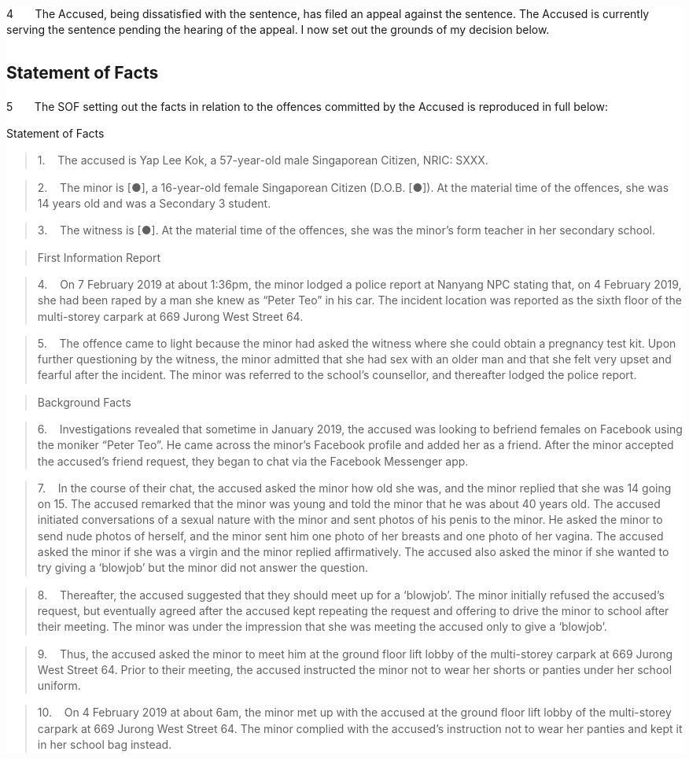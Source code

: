 4       The Accused, being dissatisfied with the sentence, has filed an appeal against the sentence. The Accused is currently serving the sentence pending the hearing of the appeal. I now set out the grounds of my decision below.

## Statement of Facts

5       The SOF setting out the facts in relation to the offences committed by the Accused is reproduced in full below:

Statement of Facts

> 1.    The accused is Yap Lee Kok, a 57-year-old male Singaporean Citizen, NRIC: SXXX.

> 2.    The minor is \[●\], a 16-year-old female Singaporean Citizen (D.O.B. \[●\]). At the material time of the offences, she was 14 years old and was a Secondary 3 student.

> 3.    The witness is \[●\]. At the material time of the offences, she was the minor’s form teacher in her secondary school.

> First Information Report

> 4.    On 7 February 2019 at about 1:36pm, the minor lodged a police report at Nanyang NPC stating that, on 4 February 2019, she had been raped by a man she knew as “Peter Teo” in his car. The incident location was reported as the sixth floor of the multi-storey carpark at 669 Jurong West Street 64.

> 5.    The offence came to light because the minor had asked the witness where she could obtain a pregnancy test kit. Upon further questioning by the witness, the minor admitted that she had sex with an older man and that she felt very upset and fearful after the incident. The minor was referred to the school’s counsellor, and thereafter lodged the police report.

> Background Facts

> 6.    Investigations revealed that sometime in January 2019, the accused was looking to befriend females on Facebook using the moniker “Peter Teo”. He came across the minor’s Facebook profile and added her as a friend. After the minor accepted the accused’s friend request, they began to chat via the Facebook Messenger app.

> 7.    In the course of their chat, the accused asked the minor how old she was, and the minor replied that she was 14 going on 15. The accused remarked that the minor was young and told the minor that he was about 40 years old. The accused initiated conversations of a sexual nature with the minor and sent photos of his penis to the minor. He asked the minor to send nude photos of herself, and the minor sent him one photo of her breasts and one photo of her vagina. The accused asked the minor if she was a virgin and the minor replied affirmatively. The accused also asked the minor if she wanted to try giving a ‘blowjob’ but the minor did not answer the question.

> 8.    Thereafter, the accused suggested that they should meet up for a ‘blowjob’. The minor initially refused the accused’s request, but eventually agreed after the accused kept repeating the request and offering to drive the minor to school after their meeting. The minor was under the impression that she was meeting the accused only to give a ‘blowjob’.

> 9.    Thus, the accused asked the minor to meet him at the ground floor lift lobby of the multi-storey carpark at 669 Jurong West Street 64. Prior to their meeting, the accused instructed the minor not to wear her shorts or panties under her school uniform.

> 10.    On 4 February 2019 at about 6am, the minor met up with the accused at the ground floor lift lobby of the multi-storey carpark at 669 Jurong West Street 64. The minor complied with the accused’s instruction not to wear her panties and kept it in her school bag instead.


[^1]: Prosecution’s Table of Sentencing Precedents.
[^2]: Mitigation Plea at \[22\].
[^3]: Prosecution’s Table of Sentencing Precedents.
[^4]: Transcript dated 26 October 2020, Page 19 Line 30 to Page 20 Line 2.